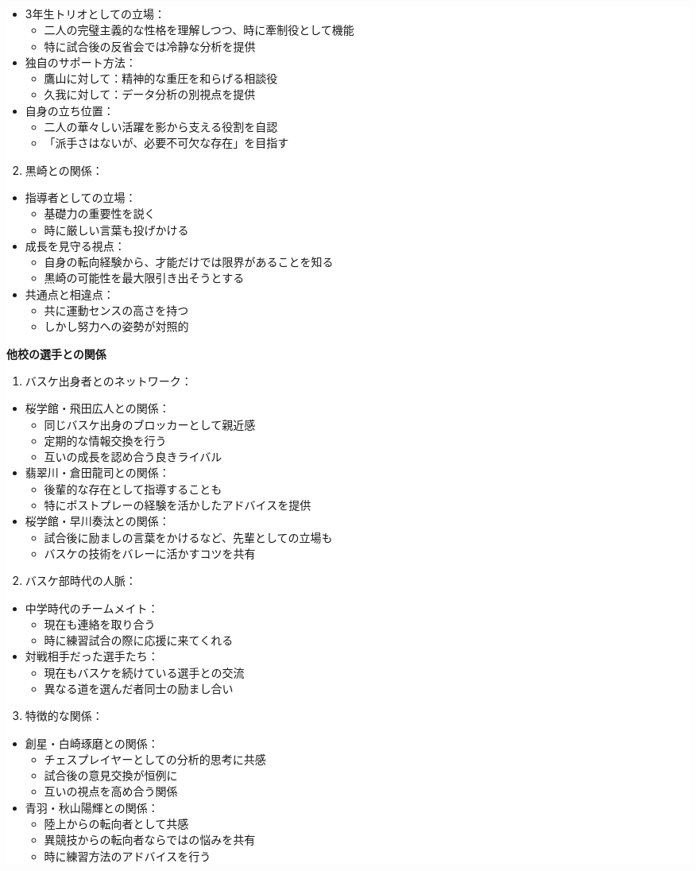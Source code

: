 *   3年生トリオとしての立場：
    *   二人の完璧主義的な性格を理解しつつ、時に牽制役として機能
    *   特に試合後の反省会では冷静な分析を提供
*   独自のサポート方法：
    *   鷹山に対して：精神的な重圧を和らげる相談役
    *   久我に対して：データ分析の別視点を提供
*   自身の立ち位置：
    *   二人の華々しい活躍を影から支える役割を自認
    *   「派手さはないが、必要不可欠な存在」を目指す

2.  黒崎との関係：

*   指導者としての立場：
    *   基礎力の重要性を説く
    *   時に厳しい言葉も投げかける
*   成長を見守る視点：
    *   自身の転向経験から、才能だけでは限界があることを知る
    *   黒崎の可能性を最大限引き出そうとする
*   共通点と相違点：
    *   共に運動センスの高さを持つ
    *   しかし努力への姿勢が対照的

**他校の選手との関係**

1.  バスケ出身者とのネットワーク：

*   桜学館・飛田広人との関係：
    *   同じバスケ出身のブロッカーとして親近感
    *   定期的な情報交換を行う
    *   互いの成長を認め合う良きライバル
*   翡翠川・倉田龍司との関係：
    *   後輩的な存在として指導することも
    *   特にポストプレーの経験を活かしたアドバイスを提供
*   桜学館・早川奏汰との関係：
    *   試合後に励ましの言葉をかけるなど、先輩としての立場も
    *   バスケの技術をバレーに活かすコツを共有

2.  バスケ部時代の人脈：

*   中学時代のチームメイト：
    *   現在も連絡を取り合う
    *   時に練習試合の際に応援に来てくれる
*   対戦相手だった選手たち：
    *   現在もバスケを続けている選手との交流
    *   異なる道を選んだ者同士の励まし合い

3.  特徴的な関係：

*   創星・白崎琢磨との関係：
    *   チェスプレイヤーとしての分析的思考に共感
    *   試合後の意見交換が恒例に
    *   互いの視点を高め合う関係
*   青羽・秋山陽輝との関係：
    *   陸上からの転向者として共感
    *   異競技からの転向者ならではの悩みを共有
    *   時に練習方法のアドバイスを行う

